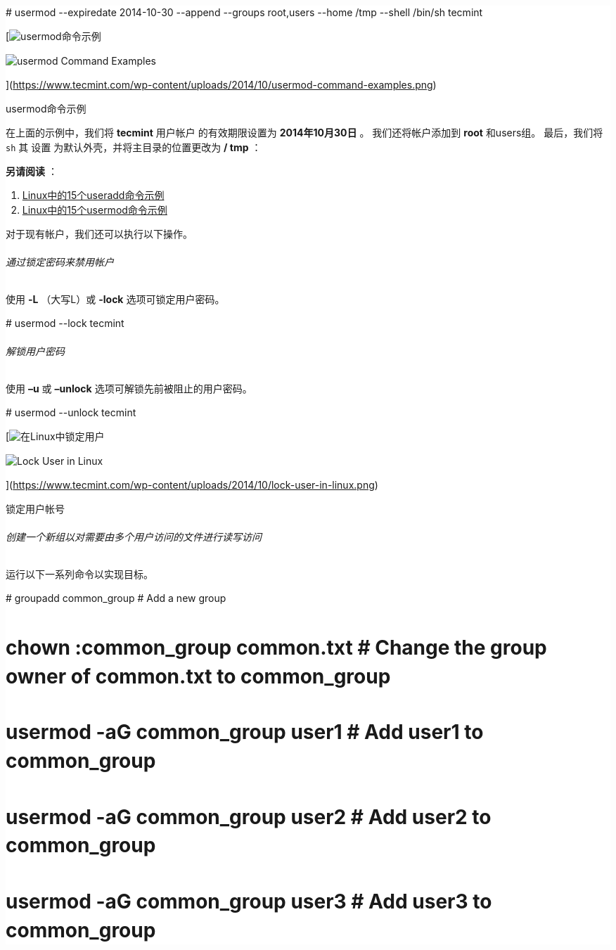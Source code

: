 \# usermod \-\-expiredate 2014\-10\-30 \-\-append \-\-groups root,users \-\-home /tmp \-\-shell /bin/sh tecmint

[![usermod命令示例](https://www.tecmint.com/wp-content/uploads/2014/10/usermod-command-examples-620x161.png)

![usermod Command Examples](https://www.tecmint.com/wp-content/uploads/2014/10/usermod-command-examples-620x161.png)

](https://www.tecmint.com/wp-content/uploads/2014/10/usermod-command-examples.png)

usermod命令示例

在上面的示例中，我们将 **tecmint** 用户帐户 的有效期限设置为 **2014年10月30日** 。 我们还将帐户添加到 **root** 和users组。 最后，我们将 `sh` 其 设置 为默认外壳，并将主目录的位置更改为 **/ tmp** ：

**另请阅读** ：

1.  [Linux中的15个useradd命令示例](https://www.tecmint.com/add-users-in-linux/)
2.  [Linux中的15个usermod命令示例](https://www.tecmint.com/usermod-command-examples/)

对于现有帐户，我们还可以执行以下操作。

###### 通过锁定密码来禁用帐户

使用 **\-L** （大写L）或 **\-lock** 选项可锁定用户密码。

\# usermod \-\-lock tecmint

###### 解锁用户密码

使用 **–u** 或 **–unlock** 选项可解锁先前被阻止的用户密码。

\# usermod \-\-unlock tecmint

[![在Linux中锁定用户](https://www.tecmint.com/wp-content/uploads/2014/10/lock-user-in-linux-620x224.png)

![Lock User in Linux](https://www.tecmint.com/wp-content/uploads/2014/10/lock-user-in-linux-620x224.png)

](https://www.tecmint.com/wp-content/uploads/2014/10/lock-user-in-linux.png)

锁定用户帐号

###### 创建一个新组以对需要由多个用户访问的文件进行读写访问

运行以下一系列命令以实现目标。

\# groupadd common\_group # Add a new group
# chown :common\_group common.txt # Change the group owner of common.txt to common\_group
# usermod \-aG common\_group user1 # Add user1 to common\_group
# usermod \-aG common\_group user2 # Add user2 to common\_group
# usermod \-aG common\_group user3 # Add user3 to common\_group
